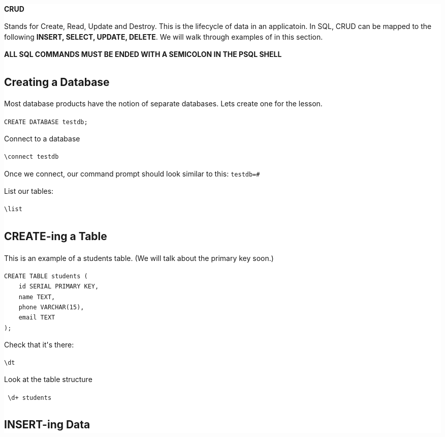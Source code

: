 __CRUD__

Stands for Create, Read, Update and Destroy.  This is the lifecycle of data in an applicatoin.  In SQL, CRUD can be mapped to the following __INSERT, SELECT, UPDATE, DELETE__.  We will walk through examples of in this section.


__ALL SQL COMMANDS MUST BE ENDED WITH A SEMICOLON IN THE PSQL SHELL__


## Creating a Database

Most database products have the notion of separate databases.  Lets create one for the lesson.  


```
CREATE DATABASE testdb;
```


Connect to a database 

```
\connect testdb

```
Once we connect, our command prompt should look similar to this: ```testdb=#```

List our tables:

```
\list
```


## CREATE-ing a Table

This is an example of a students table.  (We will talk about the primary key soon.)


```
CREATE TABLE students (
    id SERIAL PRIMARY KEY,
    name TEXT,
    phone VARCHAR(15),
    email TEXT
);

```

Check that it's there:
```
\dt
```

Look at the table structure
```
 \d+ students
```

## INSERT-ing Data
